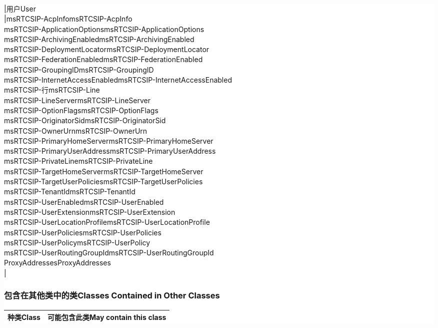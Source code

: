 |<span data-ttu-id="4d3bb-264">用户</span><span class="sxs-lookup"><span data-stu-id="4d3bb-264">User</span></span>  <br/> |<span data-ttu-id="4d3bb-265">msRTCSIP-AcpInfo</span><span class="sxs-lookup"><span data-stu-id="4d3bb-265">msRTCSIP-AcpInfo</span></span>  <br/> <span data-ttu-id="4d3bb-266">msRTCSIP-ApplicationOptions</span><span class="sxs-lookup"><span data-stu-id="4d3bb-266">msRTCSIP-ApplicationOptions</span></span>  <br/> <span data-ttu-id="4d3bb-267">msRTCSIP-ArchivingEnabled</span><span class="sxs-lookup"><span data-stu-id="4d3bb-267">msRTCSIP-ArchivingEnabled</span></span>  <br/> <span data-ttu-id="4d3bb-268">msRTCSIP-DeploymentLocator</span><span class="sxs-lookup"><span data-stu-id="4d3bb-268">msRTCSIP-DeploymentLocator</span></span>  <br/> <span data-ttu-id="4d3bb-269">msRTCSIP-FederationEnabled</span><span class="sxs-lookup"><span data-stu-id="4d3bb-269">msRTCSIP-FederationEnabled</span></span>  <br/> <span data-ttu-id="4d3bb-270">msRTCSIP-GroupingID</span><span class="sxs-lookup"><span data-stu-id="4d3bb-270">msRTCSIP-GroupingID</span></span>  <br/> <span data-ttu-id="4d3bb-271">msRTCSIP-InternetAccessEnabled</span><span class="sxs-lookup"><span data-stu-id="4d3bb-271">msRTCSIP-InternetAccessEnabled</span></span>  <br/> <span data-ttu-id="4d3bb-272">msRTCSIP-行</span><span class="sxs-lookup"><span data-stu-id="4d3bb-272">msRTCSIP-Line</span></span>  <br/> <span data-ttu-id="4d3bb-273">msRTCSIP-LineServer</span><span class="sxs-lookup"><span data-stu-id="4d3bb-273">msRTCSIP-LineServer</span></span>  <br/> <span data-ttu-id="4d3bb-274">msRTCSIP-OptionFlags</span><span class="sxs-lookup"><span data-stu-id="4d3bb-274">msRTCSIP-OptionFlags</span></span>  <br/> <span data-ttu-id="4d3bb-275">msRTCSIP-OriginatorSid</span><span class="sxs-lookup"><span data-stu-id="4d3bb-275">msRTCSIP-OriginatorSid</span></span>  <br/> <span data-ttu-id="4d3bb-276">msRTCSIP-OwnerUrn</span><span class="sxs-lookup"><span data-stu-id="4d3bb-276">msRTCSIP-OwnerUrn</span></span>  <br/> <span data-ttu-id="4d3bb-277">msRTCSIP-PrimaryHomeServer</span><span class="sxs-lookup"><span data-stu-id="4d3bb-277">msRTCSIP-PrimaryHomeServer</span></span>  <br/> <span data-ttu-id="4d3bb-278">msRTCSIP-PrimaryUserAddress</span><span class="sxs-lookup"><span data-stu-id="4d3bb-278">msRTCSIP-PrimaryUserAddress</span></span>  <br/> <span data-ttu-id="4d3bb-279">msRTCSIP-PrivateLine</span><span class="sxs-lookup"><span data-stu-id="4d3bb-279">msRTCSIP-PrivateLine</span></span>  <br/> <span data-ttu-id="4d3bb-280">msRTCSIP-TargetHomeServer</span><span class="sxs-lookup"><span data-stu-id="4d3bb-280">msRTCSIP-TargetHomeServer</span></span>  <br/> <span data-ttu-id="4d3bb-281">msRTCSIP-TargetUserPolicies</span><span class="sxs-lookup"><span data-stu-id="4d3bb-281">msRTCSIP-TargetUserPolicies</span></span>  <br/> <span data-ttu-id="4d3bb-282">msRTCSIP-TenantId</span><span class="sxs-lookup"><span data-stu-id="4d3bb-282">msRTCSIP-TenantId</span></span>  <br/> <span data-ttu-id="4d3bb-283">msRTCSIP-UserEnabled</span><span class="sxs-lookup"><span data-stu-id="4d3bb-283">msRTCSIP-UserEnabled</span></span>  <br/> <span data-ttu-id="4d3bb-284">msRTCSIP-UserExtension</span><span class="sxs-lookup"><span data-stu-id="4d3bb-284">msRTCSIP-UserExtension</span></span>  <br/> <span data-ttu-id="4d3bb-285">msRTCSIP-UserLocationProfile</span><span class="sxs-lookup"><span data-stu-id="4d3bb-285">msRTCSIP-UserLocationProfile</span></span>  <br/> <span data-ttu-id="4d3bb-286">msRTCSIP-UserPolicies</span><span class="sxs-lookup"><span data-stu-id="4d3bb-286">msRTCSIP-UserPolicies</span></span>  <br/> <span data-ttu-id="4d3bb-287">msRTCSIP-UserPolicy</span><span class="sxs-lookup"><span data-stu-id="4d3bb-287">msRTCSIP-UserPolicy</span></span>  <br/> <span data-ttu-id="4d3bb-288">msRTCSIP-UserRoutingGroupId</span><span class="sxs-lookup"><span data-stu-id="4d3bb-288">msRTCSIP-UserRoutingGroupId</span></span>  <br/> <span data-ttu-id="4d3bb-289">ProxyAddresses</span><span class="sxs-lookup"><span data-stu-id="4d3bb-289">ProxyAddresses</span></span>  <br/> |
   
### <a name="classes-contained-in-other-classes"></a><span data-ttu-id="4d3bb-290">包含在其他类中的类</span><span class="sxs-lookup"><span data-stu-id="4d3bb-290">Classes Contained in Other Classes</span></span>

|<span data-ttu-id="4d3bb-291">**种类**</span><span class="sxs-lookup"><span data-stu-id="4d3bb-291">**Class**</span></span>|<span data-ttu-id="4d3bb-292">**可能包含此类**</span><span class="sxs-lookup"><span data-stu-id="4d3bb-292">**May contain this class**</span></span>|
|:-----|:-----|